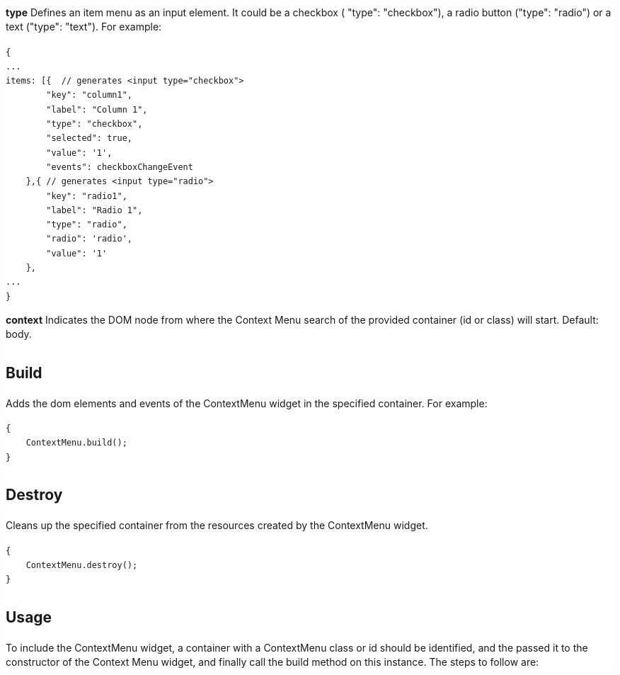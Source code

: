 **type**
Defines an item menu as an input element. It could be a checkbox ( "type": "checkbox"), a radio button ("type": "radio") or a text ("type": "text"). For example:

```
{
...
items: [{  // generates <input type="checkbox">
        "key": "column1",
        "label": "Column 1",
        "type": "checkbox",
        "selected": true,
        "value": '1',
        "events": checkboxChangeEvent
    },{ // generates <input type="radio">
        "key": "radio1",
        "label": "Radio 1",
        "type": "radio",
        "radio": 'radio',
        "value": '1'
    },
...
}
```

**context**
Indicates the DOM node from where the Context Menu search of the provided container (id or class) will start. Default: body.


## Build
Adds the dom elements and events of the ContextMenu widget in the specified container. For example:

```
{
    ContextMenu.build();
}
```

## Destroy
Cleans up the specified container from the resources created by the ContextMenu widget.

```
{
    ContextMenu.destroy();
}
```

## Usage
To include the ContextMenu widget, a container with a ContextMenu class or id should be identified, and the passed it to the constructor of the Context Menu widget, and finally call the build method on this instance. The steps to follow are:
